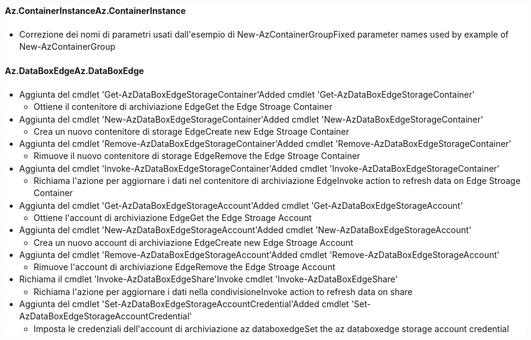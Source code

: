 #### <a name="azcontainerinstance"></a><span data-ttu-id="1d926-111">Az.ContainerInstance</span><span class="sxs-lookup"><span data-stu-id="1d926-111">Az.ContainerInstance</span></span>
* <span data-ttu-id="1d926-112">Correzione dei nomi di parametri usati dall'esempio di New-AzContainerGroup</span><span class="sxs-lookup"><span data-stu-id="1d926-112">Fixed parameter names used by example of New-AzContainerGroup</span></span>

#### <a name="azdataboxedge"></a><span data-ttu-id="1d926-113">Az.DataBoxEdge</span><span class="sxs-lookup"><span data-stu-id="1d926-113">Az.DataBoxEdge</span></span>
* <span data-ttu-id="1d926-114">Aggiunta del cmdlet 'Get-AzDataBoxEdgeStorageContainer'</span><span class="sxs-lookup"><span data-stu-id="1d926-114">Added cmdlet 'Get-AzDataBoxEdgeStorageContainer'</span></span>
  - <span data-ttu-id="1d926-115">Ottiene il contenitore di archiviazione Edge</span><span class="sxs-lookup"><span data-stu-id="1d926-115">Get the Edge Stroage Container</span></span>
* <span data-ttu-id="1d926-116">Aggiunta del cmdlet 'New-AzDataBoxEdgeStorageContainer'</span><span class="sxs-lookup"><span data-stu-id="1d926-116">Added cmdlet 'New-AzDataBoxEdgeStorageContainer'</span></span>
  - <span data-ttu-id="1d926-117">Crea un nuovo contenitore di storage Edge</span><span class="sxs-lookup"><span data-stu-id="1d926-117">Create new Edge Stroage Container</span></span>
* <span data-ttu-id="1d926-118">Aggiunta del cmdlet 'Remove-AzDataBoxEdgeStorageContainer'</span><span class="sxs-lookup"><span data-stu-id="1d926-118">Added cmdlet 'Remove-AzDataBoxEdgeStorageContainer'</span></span>
  - <span data-ttu-id="1d926-119">Rimuove il nuovo contenitore di storage Edge</span><span class="sxs-lookup"><span data-stu-id="1d926-119">Remove the Edge Stroage Container</span></span>
* <span data-ttu-id="1d926-120">Aggiunta del cmdlet 'Invoke-AzDataBoxEdgeStorageContainer'</span><span class="sxs-lookup"><span data-stu-id="1d926-120">Added cmdlet 'Invoke-AzDataBoxEdgeStorageContainer'</span></span>
  - <span data-ttu-id="1d926-121">Richiama l'azione per aggiornare i dati nel contenitore di archiviazione Edge</span><span class="sxs-lookup"><span data-stu-id="1d926-121">Invoke action to refresh data on Edge Stroage Container</span></span>
* <span data-ttu-id="1d926-122">Aggiunta del cmdlet 'Get-AzDataBoxEdgeStorageAccount'</span><span class="sxs-lookup"><span data-stu-id="1d926-122">Added cmdlet 'Get-AzDataBoxEdgeStorageAccount'</span></span>
  - <span data-ttu-id="1d926-123">Ottiene l'account di archiviazione Edge</span><span class="sxs-lookup"><span data-stu-id="1d926-123">Get the Edge Stroage Account</span></span>
* <span data-ttu-id="1d926-124">Aggiunta del cmdlet 'New-AzDataBoxEdgeStorageAccount'</span><span class="sxs-lookup"><span data-stu-id="1d926-124">Added cmdlet 'New-AzDataBoxEdgeStorageAccount'</span></span>
  - <span data-ttu-id="1d926-125">Crea un nuovo account di archiviazione Edge</span><span class="sxs-lookup"><span data-stu-id="1d926-125">Create new Edge Stroage Account</span></span>
* <span data-ttu-id="1d926-126">Aggiunta del cmdlet 'Remove-AzDataBoxEdgeStorageAccount'</span><span class="sxs-lookup"><span data-stu-id="1d926-126">Added cmdlet 'Remove-AzDataBoxEdgeStorageAccount'</span></span>
  - <span data-ttu-id="1d926-127">Rimuove l'account di archiviazione Edge</span><span class="sxs-lookup"><span data-stu-id="1d926-127">Remove the Edge Stroage Account</span></span>
* <span data-ttu-id="1d926-128">Richiama il cmdlet 'Invoke-AzDataBoxEdgeShare'</span><span class="sxs-lookup"><span data-stu-id="1d926-128">Invoke cmdlet 'Invoke-AzDataBoxEdgeShare'</span></span>
  - <span data-ttu-id="1d926-129">Richiama l'azione per aggiornare i dati nella condivisione</span><span class="sxs-lookup"><span data-stu-id="1d926-129">Invoke action to refresh data on share</span></span>
* <span data-ttu-id="1d926-130">Aggiunta del cmdlet 'Set-AzDataBoxEdgeStorageAccountCredential'</span><span class="sxs-lookup"><span data-stu-id="1d926-130">Added cmdlet 'Set-AzDataBoxEdgeStorageAccountCredential'</span></span>
  - <span data-ttu-id="1d926-131">Imposta le credenziali dell'account di archiviazione az databoxedge</span><span class="sxs-lookup"><span data-stu-id="1d926-131">Set the az databoxedge storage account credential</span></span>
